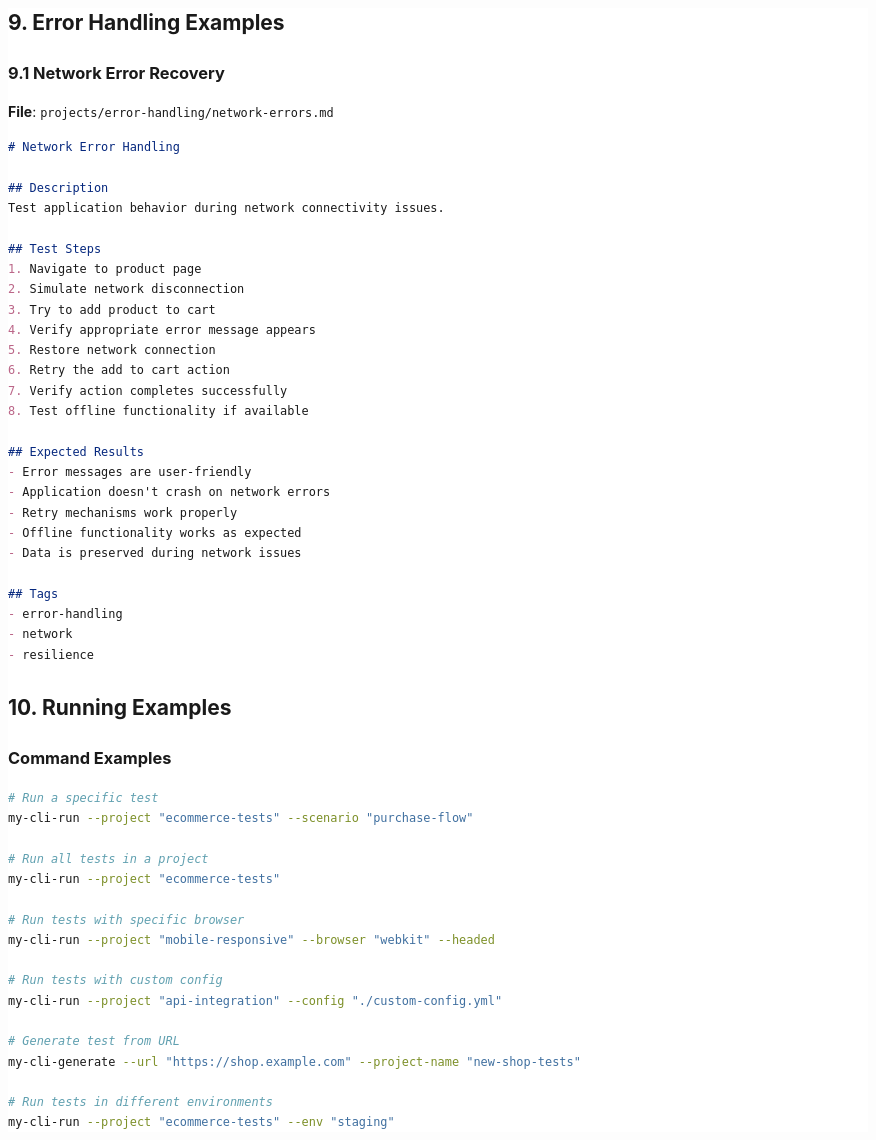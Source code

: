 ## 9. Error Handling Examples

### 9.1 Network Error Recovery

**File**: `projects/error-handling/network-errors.md`

```markdown
# Network Error Handling

## Description
Test application behavior during network connectivity issues.

## Test Steps
1. Navigate to product page
2. Simulate network disconnection
3. Try to add product to cart
4. Verify appropriate error message appears
5. Restore network connection
6. Retry the add to cart action
7. Verify action completes successfully
8. Test offline functionality if available

## Expected Results
- Error messages are user-friendly
- Application doesn't crash on network errors
- Retry mechanisms work properly
- Offline functionality works as expected
- Data is preserved during network issues

## Tags
- error-handling
- network
- resilience
```

## 10. Running Examples

### Command Examples

```bash
# Run a specific test
my-cli-run --project "ecommerce-tests" --scenario "purchase-flow"

# Run all tests in a project
my-cli-run --project "ecommerce-tests"

# Run tests with specific browser
my-cli-run --project "mobile-responsive" --browser "webkit" --headed

# Run tests with custom config
my-cli-run --project "api-integration" --config "./custom-config.yml"

# Generate test from URL
my-cli-generate --url "https://shop.example.com" --project-name "new-shop-tests"

# Run tests in different environments
my-cli-run --project "ecommerce-tests" --env "staging"
```
